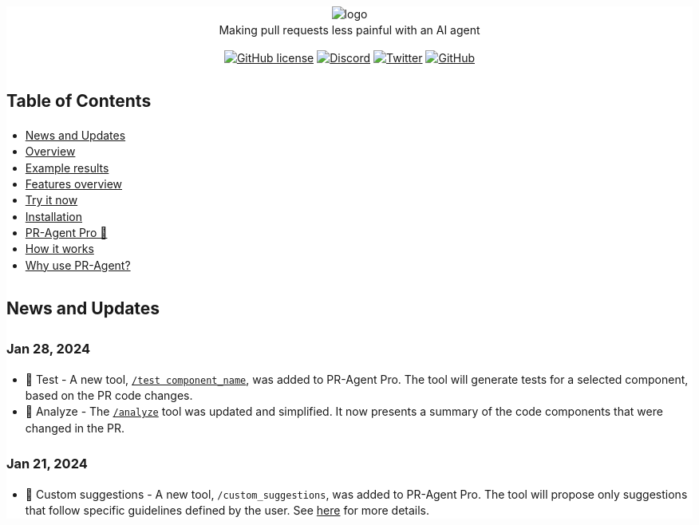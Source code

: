 <div align="center">

<div align="center">


<picture>
  <source media="(prefers-color-scheme: dark)" srcset="https://codium.ai/images/pr_agent/logo-dark.png" width="330">
  <source media="(prefers-color-scheme: light)" srcset="https://codium.ai/images/pr_agent/logo-light.png" width="330">
  <img alt="logo">
</picture>
<br/>
Making pull requests less painful with an AI agent
</div>

[![GitHub license](https://img.shields.io/badge/License-Apache_2.0-blue.svg)](https://github.com/Codium-ai/pr-agent/blob/main/LICENSE)
[![Discord](https://badgen.net/badge/icon/discord?icon=discord&label&color=purple)](https://discord.com/channels/1057273017547378788/1126104260430528613)
[![Twitter](https://img.shields.io/twitter/follow/codiumai)](https://twitter.com/codiumai)
    <a href="https://github.com/Codium-ai/pr-agent/commits/main">
    <img alt="GitHub" src="https://img.shields.io/github/last-commit/Codium-ai/pr-agent/main?style=for-the-badge" height="20">
    </a>
</div>

## Table of Contents
- [News and Updates](#news-and-updates)
- [Overview](#overview)
- [Example results](#example-results)
- [Features overview](#features-overview)
- [Try it now](#try-it-now)
- [Installation](#installation)
- [PR-Agent Pro 💎](#pr-agent-pro-)
- [How it works](#how-it-works)
- [Why use PR-Agent?](#why-use-pr-agent)
  
## News and Updates
### Jan 28, 2024
- 💎 Test - A new tool, [`/test component_name`](https://github.com/Codium-ai/pr-agent/blob/main/docs/TEST.md), was added to PR-Agent Pro. The tool will generate tests for a selected component, based on the PR code changes.
- 💎 Analyze - The [`/analyze`](https://github.com/Codium-ai/pr-agent/blob/main/docs/Analyze.md) tool was updated and simplified. It now presents a summary of the code components that were changed in the PR.
### Jan 21, 2024
- 💎 Custom suggestions - A new tool, `/custom_suggestions`, was added to PR-Agent Pro. The tool will propose only suggestions that follow specific guidelines defined by the user. 
See [here](https://github.com/Codium-ai/pr-agent/blob/main/docs/CUSTOM_SUGGESTIONS.md) for more details.
